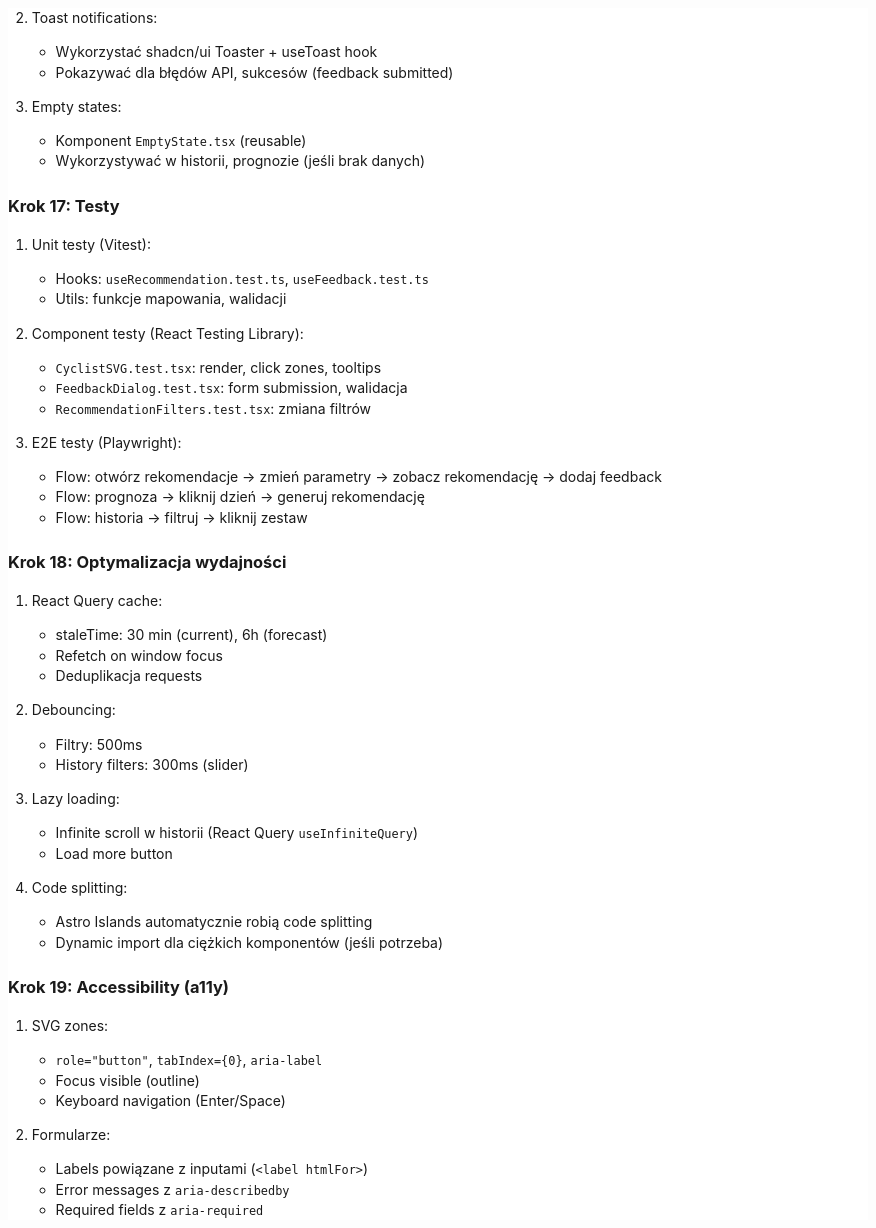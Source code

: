 2. Toast notifications:
   - Wykorzystać shadcn/ui Toaster + useToast hook
   - Pokazywać dla błędów API, sukcesów (feedback submitted)

3. Empty states:
   - Komponent `EmptyState.tsx` (reusable)
   - Wykorzystywać w historii, prognozie (jeśli brak danych)

### Krok 17: Testy

1. Unit testy (Vitest):
   - Hooks: `useRecommendation.test.ts`, `useFeedback.test.ts`
   - Utils: funkcje mapowania, walidacji

2. Component testy (React Testing Library):
   - `CyclistSVG.test.tsx`: render, click zones, tooltips
   - `FeedbackDialog.test.tsx`: form submission, walidacja
   - `RecommendationFilters.test.tsx`: zmiana filtrów

3. E2E testy (Playwright):
   - Flow: otwórz rekomendacje → zmień parametry → zobacz rekomendację → dodaj feedback
   - Flow: prognoza → kliknij dzień → generuj rekomendację
   - Flow: historia → filtruj → kliknij zestaw

### Krok 18: Optymalizacja wydajności

1. React Query cache:
   - staleTime: 30 min (current), 6h (forecast)
   - Refetch on window focus
   - Deduplikacja requests

2. Debouncing:
   - Filtry: 500ms
   - History filters: 300ms (slider)

3. Lazy loading:
   - Infinite scroll w historii (React Query `useInfiniteQuery`)
   - Load more button

4. Code splitting:
   - Astro Islands automatycznie robią code splitting
   - Dynamic import dla ciężkich komponentów (jeśli potrzeba)

### Krok 19: Accessibility (a11y)

1. SVG zones:
   - `role="button"`, `tabIndex={0}`, `aria-label`
   - Focus visible (outline)
   - Keyboard navigation (Enter/Space)

2. Formularze:
   - Labels powiązane z inputami (`<label htmlFor>`)
   - Error messages z `aria-describedby`
   - Required fields z `aria-required`
